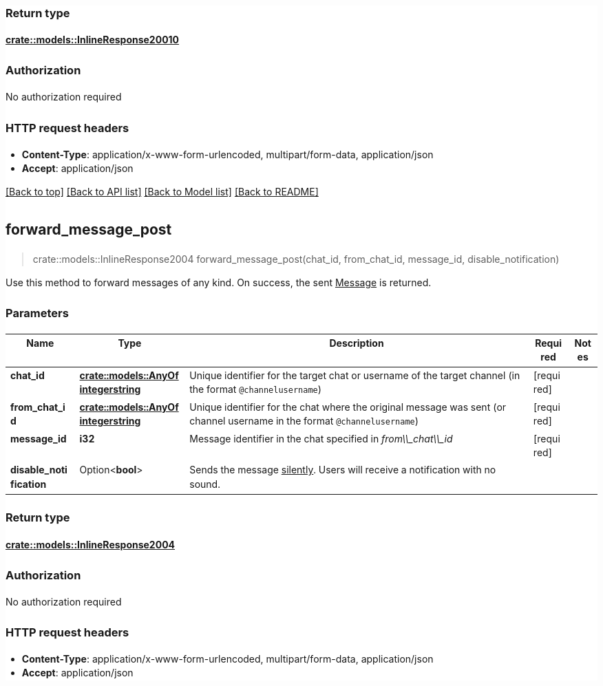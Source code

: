 ### Return type

[**crate::models::InlineResponse20010**](inline_response_200_10.md)

### Authorization

No authorization required

### HTTP request headers

- **Content-Type**: application/x-www-form-urlencoded, multipart/form-data, application/json
- **Accept**: application/json

[[Back to top]](#) [[Back to API list]](../README.md#documentation-for-api-endpoints) [[Back to Model list]](../README.md#documentation-for-models) [[Back to README]](../README.md)


## forward_message_post

> crate::models::InlineResponse2004 forward_message_post(chat_id, from_chat_id, message_id, disable_notification)


Use this method to forward messages of any kind. On success, the sent [Message](https://core.telegram.org/bots/api/#message) is returned.

### Parameters


Name | Type | Description  | Required | Notes
------------- | ------------- | ------------- | ------------- | -------------
**chat_id** | [**crate::models::AnyOfintegerstring**](anyOf<integer,string>.md) | Unique identifier for the target chat or username of the target channel (in the format `@channelusername`) | [required] |
**from_chat_id** | [**crate::models::AnyOfintegerstring**](anyOf<integer,string>.md) | Unique identifier for the chat where the original message was sent (or channel username in the format `@channelusername`) | [required] |
**message_id** | **i32** | Message identifier in the chat specified in *from\\\\_chat\\\\_id* | [required] |
**disable_notification** | Option<**bool**> | Sends the message [silently](https://telegram.org/blog/channels-2-0#silent-messages). Users will receive a notification with no sound. |  |

### Return type

[**crate::models::InlineResponse2004**](inline_response_200_4.md)

### Authorization

No authorization required

### HTTP request headers

- **Content-Type**: application/x-www-form-urlencoded, multipart/form-data, application/json
- **Accept**: application/json
